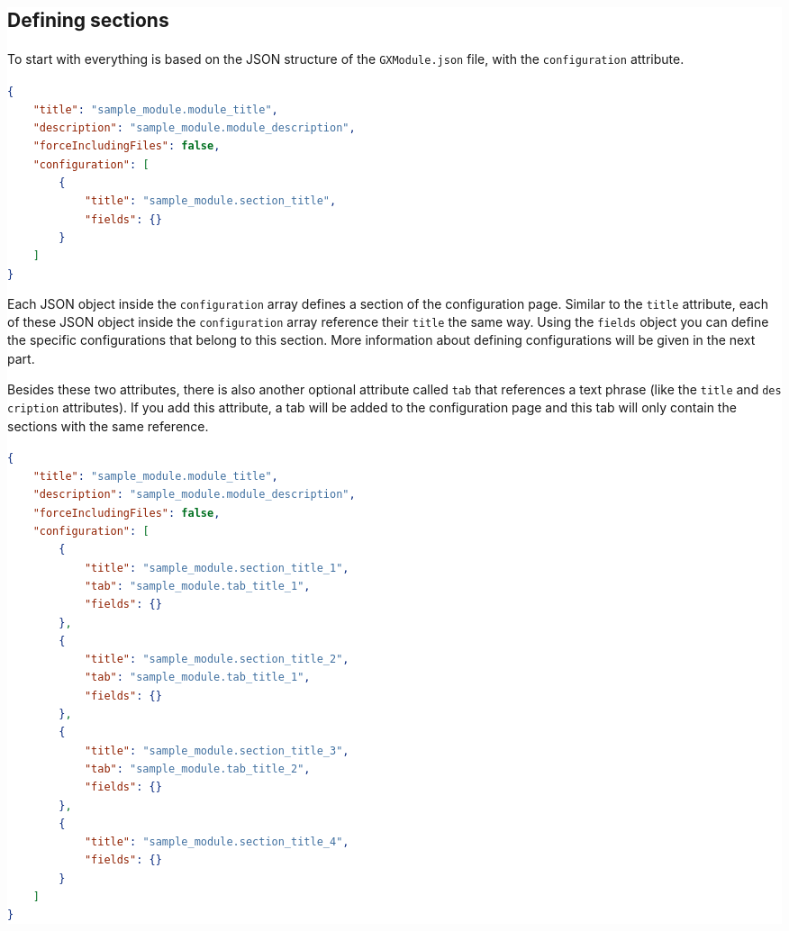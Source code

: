 
## Defining sections

To start with everything is based on the JSON structure of the `GXModule.json` file, with the `configuration` attribute.

```json
{
    "title": "sample_module.module_title",
    "description": "sample_module.module_description",
    "forceIncludingFiles": false,
    "configuration": [
        {
            "title": "sample_module.section_title",
            "fields": {}
        }
    ]
}
```

Each JSON object inside the `configuration` array defines a section of the configuration page. Similar to the
`title` attribute, each of these JSON object inside the `configuration` array reference their `title` the
same way. Using the `fields` object you can define the specific configurations that belong to this section. More
information about defining configurations will be given in the next part.

Besides these two attributes, there is also another optional attribute called `tab` that references a text phrase
(like the `title` and `description` attributes). If you add this attribute, a tab will be added to the
configuration page and this tab will only contain the sections with the same reference.

```json
{
    "title": "sample_module.module_title",
    "description": "sample_module.module_description",
    "forceIncludingFiles": false,
    "configuration": [
        {
            "title": "sample_module.section_title_1",
            "tab": "sample_module.tab_title_1",
            "fields": {}
        },
        {
            "title": "sample_module.section_title_2",
            "tab": "sample_module.tab_title_1",
            "fields": {}
        },
        {
            "title": "sample_module.section_title_3",
            "tab": "sample_module.tab_title_2",
            "fields": {}
        },
        {
            "title": "sample_module.section_title_4",
            "fields": {}
        }
    ]
}
```
